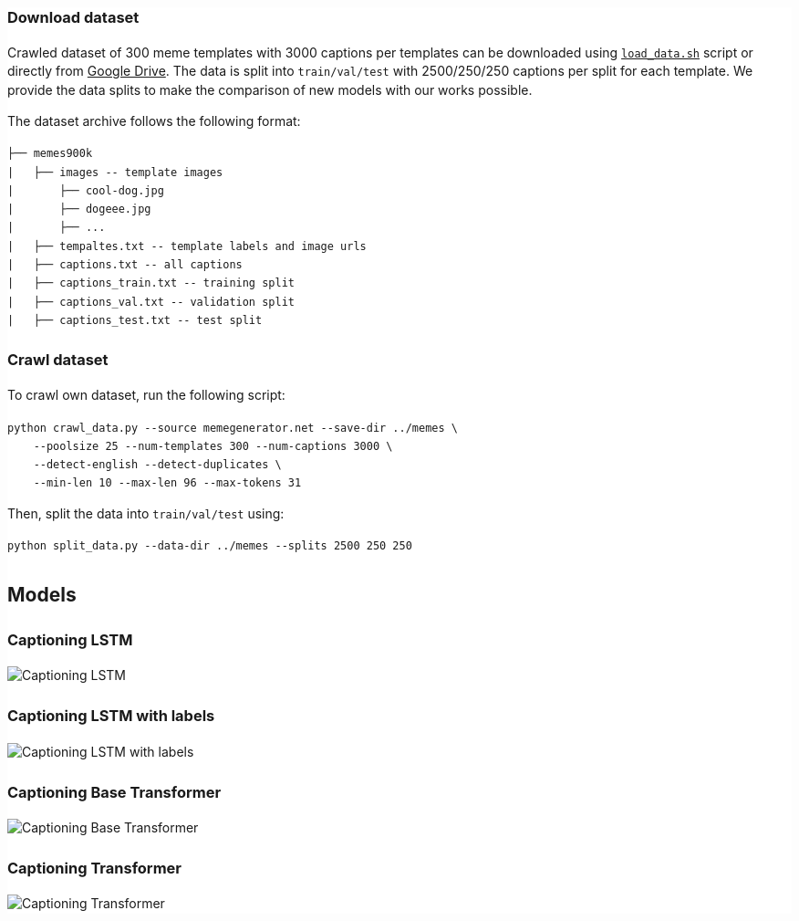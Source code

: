 ### Download dataset
Crawled dataset of 300 meme templates with 3000 captions per templates can be downloaded
using [`load_data.sh`](load_data.sh) script or directly from [Google Drive](https://drive.google.com/file/d/1j6YG3skamxA1-mdogC1kRjugFuOkHt_A). The data is split into `train/val/test` with 2500/250/250 captions per split for each template. We provide the data splits to make the comparison of new models with our works possible.

The dataset archive follows the following format:

```
├── memes900k
|   ├── images -- template images
|       ├── cool-dog.jpg
|       ├── dogeee.jpg
|       ├── ...
|   ├── tempaltes.txt -- template labels and image urls
|   ├── captions.txt -- all captions
|   ├── captions_train.txt -- training split
|   ├── captions_val.txt -- validation split
|   ├── captions_test.txt -- test split
```

### Crawl dataset
To crawl own dataset, run the following script:
```shell script
python crawl_data.py --source memegenerator.net --save-dir ../memes \
    --poolsize 25 --num-templates 300 --num-captions 3000 \
    --detect-english --detect-duplicates \
    --min-len 10 --max-len 96 --max-tokens 31
```

Then, split the data into `train/val/test` using:
```shell script
python split_data.py --data-dir ../memes --splits 2500 250 250
```

## Models

### Captioning LSTM
<img alt="Captioning LSTM" src="/assets/lstm.png" width="480">

### Captioning LSTM with labels
<img alt="Captioning LSTM with labels" src="/assets/lstm-labels.png" width="480">

### Captioning Base Transformer
<img alt="Captioning Base Transformer" src="/assets/base-transformer.png" width="480">

### Captioning Transformer
<img alt="Captioning Transformer" src="/assets/transformer.png" width="480">
